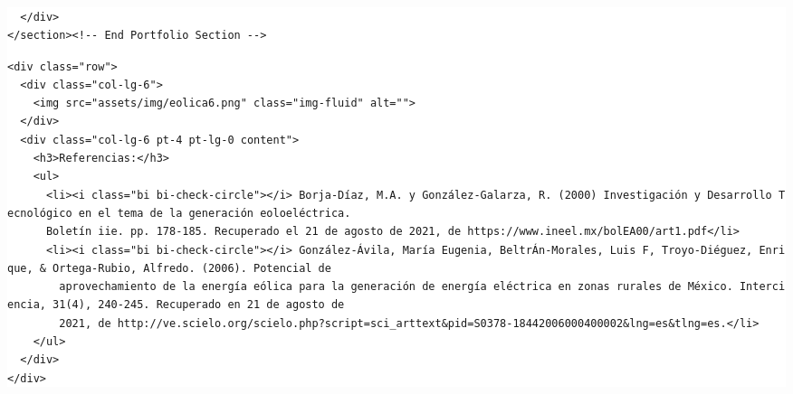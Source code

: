       </div>
    </section><!-- End Portfolio Section -->

 
 <section id="referencias" class="about">
  <div class="container">

    <div class="row">
      <div class="col-lg-6">
        <img src="assets/img/eolica6.png" class="img-fluid" alt="">
      </div>
      <div class="col-lg-6 pt-4 pt-lg-0 content">
        <h3>Referencias:</h3>
        <ul>
          <li><i class="bi bi-check-circle"></i> Borja-Díaz, M.A. y González-Galarza, R. (2000) Investigación y Desarrollo Tecnológico en el tema de la generación eoloeléctrica.
          Boletín iie. pp. 178-185. Recuperado el 21 de agosto de 2021, de https://www.ineel.mx/bolEA00/art1.pdf</li>
          <li><i class="bi bi-check-circle"></i> González-Ávila, María Eugenia, BeltrÁn-Morales, Luis F, Troyo-Diéguez, Enrique, & Ortega-Rubio, Alfredo. (2006). Potencial de 
            aprovechamiento de la energía eólica para la generación de energía eléctrica en zonas rurales de México. Interciencia, 31(4), 240-245. Recuperado en 21 de agosto de 
            2021, de http://ve.scielo.org/scielo.php?script=sci_arttext&pid=S0378-18442006000400002&lng=es&tlng=es.</li>
        </ul>
      </div>
    </div>

  </div>
</section>
